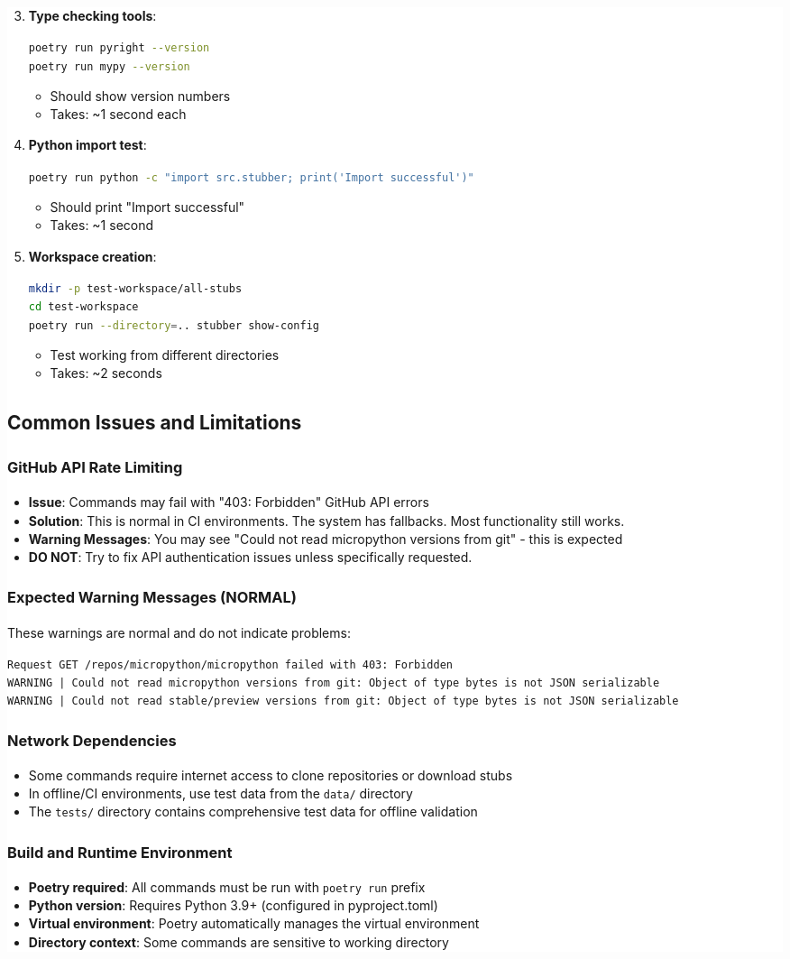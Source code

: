 3. **Type checking tools**:
   ```bash
   poetry run pyright --version
   poetry run mypy --version
   ```
   - Should show version numbers
   - Takes: ~1 second each

4. **Python import test**:
   ```bash
   poetry run python -c "import src.stubber; print('Import successful')"
   ```
   - Should print "Import successful"
   - Takes: ~1 second

5. **Workspace creation**:
   ```bash
   mkdir -p test-workspace/all-stubs
   cd test-workspace
   poetry run --directory=.. stubber show-config
   ```
   - Test working from different directories
   - Takes: ~2 seconds

## Common Issues and Limitations

### GitHub API Rate Limiting
- **Issue**: Commands may fail with "403: Forbidden" GitHub API errors
- **Solution**: This is normal in CI environments. The system has fallbacks. Most functionality still works.
- **Warning Messages**: You may see "Could not read micropython versions from git" - this is expected
- **DO NOT**: Try to fix API authentication issues unless specifically requested.

### Expected Warning Messages (NORMAL)
These warnings are normal and do not indicate problems:
```
Request GET /repos/micropython/micropython failed with 403: Forbidden
WARNING | Could not read micropython versions from git: Object of type bytes is not JSON serializable  
WARNING | Could not read stable/preview versions from git: Object of type bytes is not JSON serializable
```

### Network Dependencies
- Some commands require internet access to clone repositories or download stubs
- In offline/CI environments, use test data from the `data/` directory
- The `tests/` directory contains comprehensive test data for offline validation

### Build and Runtime Environment
- **Poetry required**: All commands must be run with `poetry run` prefix
- **Python version**: Requires Python 3.9+ (configured in pyproject.toml)
- **Virtual environment**: Poetry automatically manages the virtual environment
- **Directory context**: Some commands are sensitive to working directory
